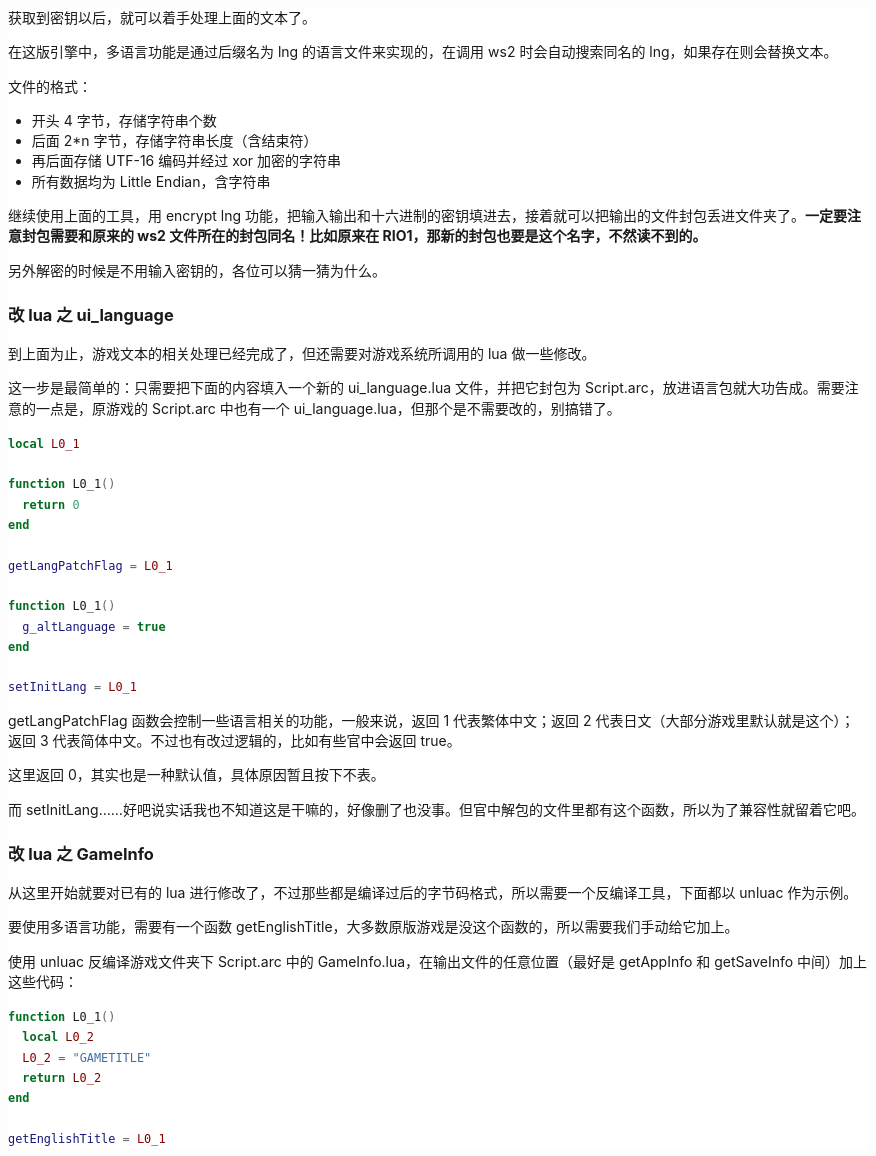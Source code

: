 获取到密钥以后，就可以着手处理上面的文本了。

在这版引擎中，多语言功能是通过后缀名为 lng 的语言文件来实现的，在调用 ws2 时会自动搜索同名的 lng，如果存在则会替换文本。

文件的格式：

- 开头 4 字节，存储字符串个数
- 后面 2\*n 字节，存储字符串长度（含结束符）
- 再后面存储 UTF-16 编码并经过 xor 加密的字符串
- 所有数据均为 Little Endian，含字符串

继续使用上面的工具，用 encrypt lng 功能，把输入输出和十六进制的密钥填进去，接着就可以把输出的文件封包丢进文件夹了。**一定要注意封包需要和原来的 ws2 文件所在的封包同名！比如原来在 RIO1，那新的封包也要是这个名字，不然读不到的。**

另外解密的时候是不用输入密钥的，各位可以猜一猜为什么。

### 改 lua 之 ui\_language

到上面为止，游戏文本的相关处理已经完成了，但还需要对游戏系统所调用的 lua 做一些修改。

这一步是最简单的：只需要把下面的内容填入一个新的 ui\_language.lua 文件，并把它封包为 Script.arc，放进语言包就大功告成。需要注意的一点是，原游戏的 Script.arc 中也有一个 ui\_language.lua，但那个是不需要改的，别搞错了。

```lua
local L0_1

function L0_1()
  return 0
end

getLangPatchFlag = L0_1

function L0_1()
  g_altLanguage = true
end

setInitLang = L0_1
```

getLangPatchFlag 函数会控制一些语言相关的功能，一般来说，返回 1 代表繁体中文；返回 2 代表日文（大部分游戏里默认就是这个）；返回 3 代表简体中文。不过也有改过逻辑的，比如有些官中会返回 true。

这里返回 0，其实也是一种默认值，具体原因暂且按下不表。

而 setInitLang……好吧说实话我也不知道这是干嘛的，好像删了也没事。但官中解包的文件里都有这个函数，所以为了兼容性就留着它吧。

### 改 lua 之 GameInfo

从这里开始就要对已有的 lua 进行修改了，不过那些都是编译过后的字节码格式，所以需要一个反编译工具，下面都以 unluac 作为示例。

要使用多语言功能，需要有一个函数 getEnglishTitle，大多数原版游戏是没这个函数的，所以需要我们手动给它加上。

使用 unluac 反编译游戏文件夹下 Script.arc 中的 GameInfo.lua，在输出文件的任意位置（最好是 getAppInfo 和 getSaveInfo 中间）加上这些代码：

```lua
function L0_1()
  local L0_2
  L0_2 = "GAMETITLE"
  return L0_2
end

getEnglishTitle = L0_1
```
